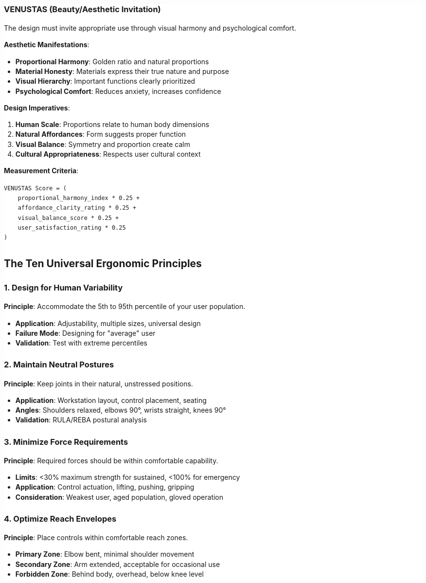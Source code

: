 ### VENUSTAS (Beauty/Aesthetic Invitation)
The design must invite appropriate use through visual harmony and psychological comfort.

**Aesthetic Manifestations**:
- **Proportional Harmony**: Golden ratio and natural proportions
- **Material Honesty**: Materials express their true nature and purpose
- **Visual Hierarchy**: Important functions clearly prioritized
- **Psychological Comfort**: Reduces anxiety, increases confidence

**Design Imperatives**:
1. **Human Scale**: Proportions relate to human body dimensions
2. **Natural Affordances**: Form suggests proper function
3. **Visual Balance**: Symmetry and proportion create calm
4. **Cultural Appropriateness**: Respects user cultural context

**Measurement Criteria**:
```
VENUSTAS Score = (
    proportional_harmony_index * 0.25 +
    affordance_clarity_rating * 0.25 +
    visual_balance_score * 0.25 +
    user_satisfaction_rating * 0.25
)
```

## The Ten Universal Ergonomic Principles

### 1. Design for Human Variability
**Principle**: Accommodate the 5th to 95th percentile of your user population.
- **Application**: Adjustability, multiple sizes, universal design
- **Failure Mode**: Designing for "average" user
- **Validation**: Test with extreme percentiles

### 2. Maintain Neutral Postures  
**Principle**: Keep joints in their natural, unstressed positions.
- **Application**: Workstation layout, control placement, seating
- **Angles**: Shoulders relaxed, elbows 90°, wrists straight, knees 90°
- **Validation**: RULA/REBA postural analysis

### 3. Minimize Force Requirements
**Principle**: Required forces should be within comfortable capability.
- **Limits**: <30% maximum strength for sustained, <100% for emergency
- **Application**: Control actuation, lifting, pushing, gripping
- **Consideration**: Weakest user, aged population, gloved operation

### 4. Optimize Reach Envelopes
**Principle**: Place controls within comfortable reach zones.
- **Primary Zone**: Elbow bent, minimal shoulder movement
- **Secondary Zone**: Arm extended, acceptable for occasional use
- **Forbidden Zone**: Behind body, overhead, below knee level
